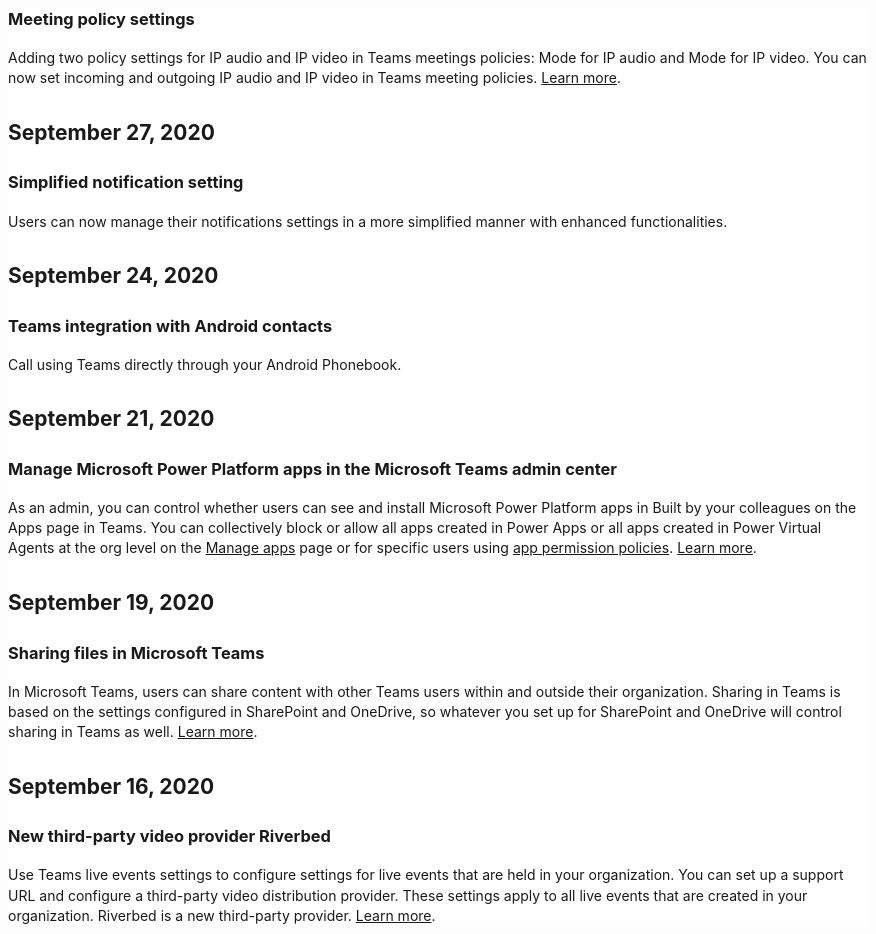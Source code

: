 ### Meeting policy settings

Adding two policy settings for IP audio and IP video in Teams meetings policies: Mode for IP audio and Mode for IP video. You can now set incoming and outgoing IP audio and IP video in Teams meeting policies. [Learn more](../meeting-policies-audio-and-video.md).

## September 27, 2020

### Simplified notification setting

Users can now manage their notifications settings in a more simplified manner with enhanced functionalities.

## September 24, 2020

### Teams integration with Android contacts

Call using Teams directly through your Android Phonebook.

## September 21, 2020

### Manage Microsoft Power Platform apps in the Microsoft Teams admin center

As an admin, you can control whether users can see and install Microsoft Power Platform apps in Built by your colleagues on the Apps page in Teams. You can collectively block or allow all apps created in Power Apps or all apps created in Power Virtual Agents at the org level on the [Manage apps](../manage-apps.md) page or for specific users using [app permission policies](../teams-app-permission-policies.md). [Learn more](../manage-power-platform-apps.md).

## September 19, 2020

### Sharing files in Microsoft Teams

In Microsoft Teams, users can share content with other Teams users within and outside their organization. Sharing in Teams is based on the settings configured in SharePoint and OneDrive, so whatever you set up for SharePoint and OneDrive will control sharing in Teams as well. [Learn more](../sharing-files-in-teams.md).

## September 16, 2020

### New third-party video provider Riverbed

Use Teams live events settings to configure settings for live events that are held in your organization. You can set up a support URL and configure a third-party video distribution provider. These settings apply to all live events that are created in your organization. Riverbed is a new third-party provider. [Learn more](../teams-live-events/configure-teams-live-events.md#configure-a-third-party-video-distribution-provider).
